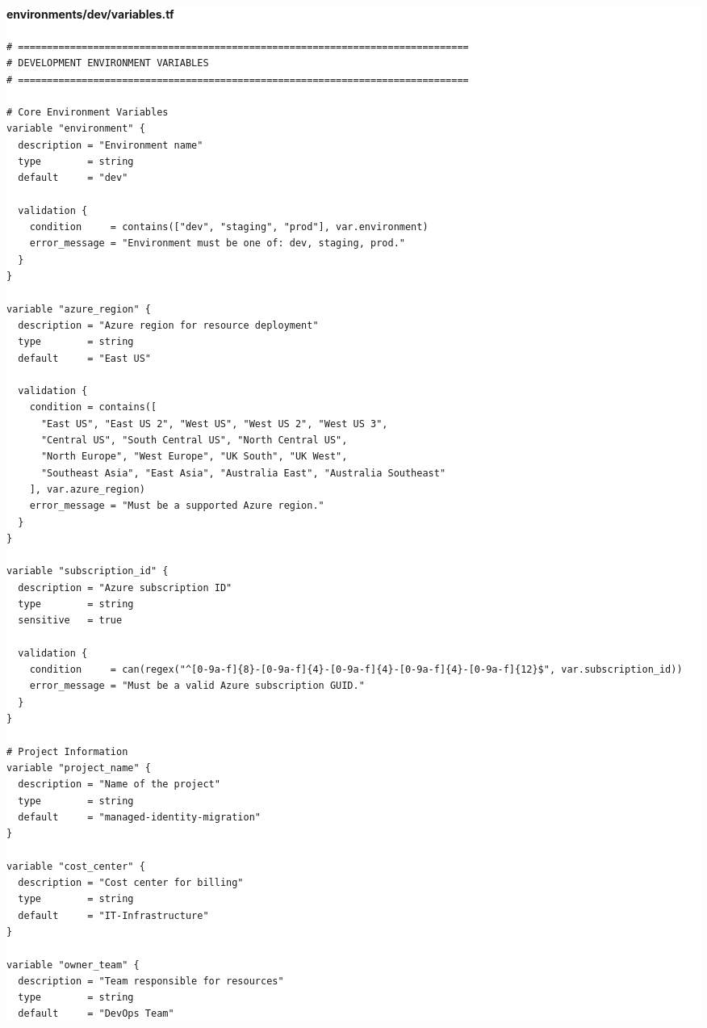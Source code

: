 #### environments/dev/variables.tf
```hcl
# ==============================================================================
# DEVELOPMENT ENVIRONMENT VARIABLES
# ==============================================================================

# Core Environment Variables
variable "environment" {
  description = "Environment name"
  type        = string
  default     = "dev"
  
  validation {
    condition     = contains(["dev", "staging", "prod"], var.environment)
    error_message = "Environment must be one of: dev, staging, prod."
  }
}

variable "azure_region" {
  description = "Azure region for resource deployment"
  type        = string
  default     = "East US"
  
  validation {
    condition = contains([
      "East US", "East US 2", "West US", "West US 2", "West US 3",
      "Central US", "South Central US", "North Central US",
      "North Europe", "West Europe", "UK South", "UK West",
      "Southeast Asia", "East Asia", "Australia East", "Australia Southeast"
    ], var.azure_region)
    error_message = "Must be a supported Azure region."
  }
}

variable "subscription_id" {
  description = "Azure subscription ID"
  type        = string
  sensitive   = true
  
  validation {
    condition     = can(regex("^[0-9a-f]{8}-[0-9a-f]{4}-[0-9a-f]{4}-[0-9a-f]{4}-[0-9a-f]{12}$", var.subscription_id))
    error_message = "Must be a valid Azure subscription GUID."
  }
}

# Project Information
variable "project_name" {
  description = "Name of the project"
  type        = string
  default     = "managed-identity-migration"
}

variable "cost_center" {
  description = "Cost center for billing"
  type        = string
  default     = "IT-Infrastructure"
}

variable "owner_team" {
  description = "Team responsible for resources"
  type        = string
  default     = "DevOps Team"
```
